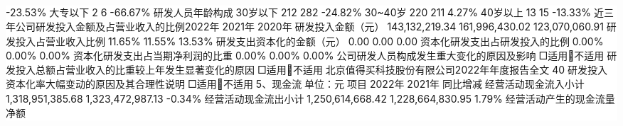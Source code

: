 -23.53%
大专以下
2
6
-66.67%
研发人员年龄构成
30岁以下
212
282
-24.82%
30~40岁
220
211
4.27%
40岁以上
13
15
-13.33%
近三年公司研发投入金额及占营业收入的比例2022年
2021年
2020年
研发投入金额（元）
143,132,219.34
161,996,430.02
123,070,060.91
研发投入占营业收入比例
11.65%
11.55%
13.53%
研发支出资本化的金额（元）
0.00
0.00
0.00
资本化研发支出占研发投入的比例
0.00%
0.00%
0.00%
资本化研发支出占当期净利润的比重
0.00%
0.00%
0.00%
公司研发人员构成发生重大变化的原因及影响
□适用不适用
研发投入总额占营业收入的比重较上年发生显著变化的原因
□适用不适用
北京值得买科技股份有限公司2022年年度报告全文
40
研发投入资本化率大幅变动的原因及其合理性说明
□适用不适用
5、现金流
单位：元
项目
2022年
2021年
同比增减
经营活动现金流入小计
1,318,951,385.68
1,323,472,987.13
-0.34%
经营活动现金流出小计
1,250,614,668.42
1,228,664,830.95
1.79%
经营活动产生的现金流量净额